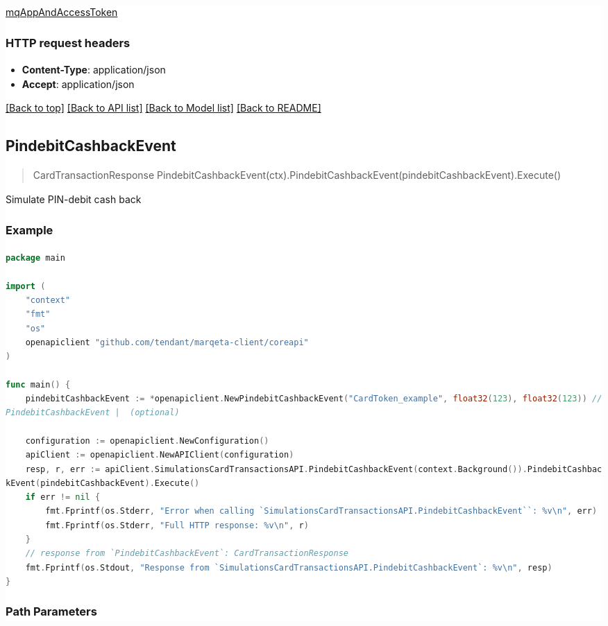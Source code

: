 [mqAppAndAccessToken](../README.md#mqAppAndAccessToken)

### HTTP request headers

- **Content-Type**: application/json
- **Accept**: application/json

[[Back to top]](#) [[Back to API list]](../README.md#documentation-for-api-endpoints)
[[Back to Model list]](../README.md#documentation-for-models)
[[Back to README]](../README.md)


## PindebitCashbackEvent

> CardTransactionResponse PindebitCashbackEvent(ctx).PindebitCashbackEvent(pindebitCashbackEvent).Execute()

Simulate PIN-debit cash back



### Example

```go
package main

import (
    "context"
    "fmt"
    "os"
    openapiclient "github.com/tendant/marqeta-client/coreapi"
)

func main() {
    pindebitCashbackEvent := *openapiclient.NewPindebitCashbackEvent("CardToken_example", float32(123), float32(123)) // PindebitCashbackEvent |  (optional)

    configuration := openapiclient.NewConfiguration()
    apiClient := openapiclient.NewAPIClient(configuration)
    resp, r, err := apiClient.SimulationsCardTransactionsAPI.PindebitCashbackEvent(context.Background()).PindebitCashbackEvent(pindebitCashbackEvent).Execute()
    if err != nil {
        fmt.Fprintf(os.Stderr, "Error when calling `SimulationsCardTransactionsAPI.PindebitCashbackEvent``: %v\n", err)
        fmt.Fprintf(os.Stderr, "Full HTTP response: %v\n", r)
    }
    // response from `PindebitCashbackEvent`: CardTransactionResponse
    fmt.Fprintf(os.Stdout, "Response from `SimulationsCardTransactionsAPI.PindebitCashbackEvent`: %v\n", resp)
}
```

### Path Parameters
